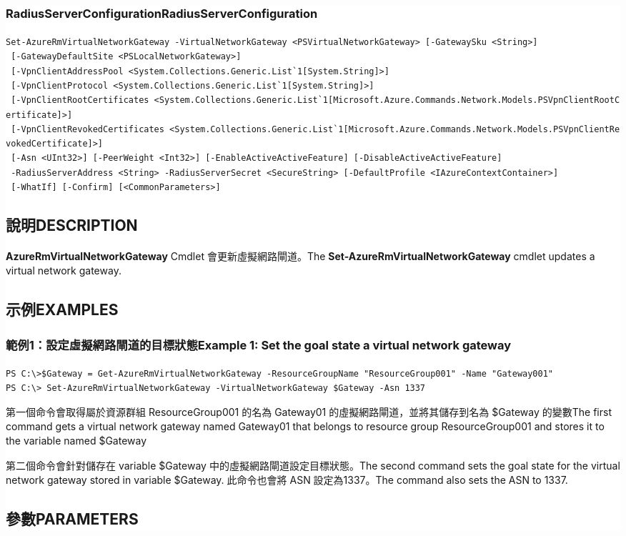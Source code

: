 ### <span data-ttu-id="af429-106">RadiusServerConfiguration</span><span class="sxs-lookup"><span data-stu-id="af429-106">RadiusServerConfiguration</span></span>
```
Set-AzureRmVirtualNetworkGateway -VirtualNetworkGateway <PSVirtualNetworkGateway> [-GatewaySku <String>]
 [-GatewayDefaultSite <PSLocalNetworkGateway>]
 [-VpnClientAddressPool <System.Collections.Generic.List`1[System.String]>]
 [-VpnClientProtocol <System.Collections.Generic.List`1[System.String]>]
 [-VpnClientRootCertificates <System.Collections.Generic.List`1[Microsoft.Azure.Commands.Network.Models.PSVpnClientRootCertificate]>]
 [-VpnClientRevokedCertificates <System.Collections.Generic.List`1[Microsoft.Azure.Commands.Network.Models.PSVpnClientRevokedCertificate]>]
 [-Asn <UInt32>] [-PeerWeight <Int32>] [-EnableActiveActiveFeature] [-DisableActiveActiveFeature]
 -RadiusServerAddress <String> -RadiusServerSecret <SecureString> [-DefaultProfile <IAzureContextContainer>]
 [-WhatIf] [-Confirm] [<CommonParameters>]
```

## <span data-ttu-id="af429-107">說明</span><span class="sxs-lookup"><span data-stu-id="af429-107">DESCRIPTION</span></span>
<span data-ttu-id="af429-108">**AzureRmVirtualNetworkGateway** Cmdlet 會更新虛擬網路閘道。</span><span class="sxs-lookup"><span data-stu-id="af429-108">The **Set-AzureRmVirtualNetworkGateway** cmdlet updates a virtual network gateway.</span></span>

## <span data-ttu-id="af429-109">示例</span><span class="sxs-lookup"><span data-stu-id="af429-109">EXAMPLES</span></span>

### <span data-ttu-id="af429-110">範例1：設定虛擬網路閘道的目標狀態</span><span class="sxs-lookup"><span data-stu-id="af429-110">Example 1: Set the goal state a virtual network gateway</span></span>
```
PS C:\>$Gateway = Get-AzureRmVirtualNetworkGateway -ResourceGroupName "ResourceGroup001" -Name "Gateway001"
PS C:\> Set-AzureRmVirtualNetworkGateway -VirtualNetworkGateway $Gateway -Asn 1337
```

<span data-ttu-id="af429-111">第一個命令會取得屬於資源群組 ResourceGroup001 的名為 Gateway01 的虛擬網路閘道，並將其儲存到名為 $Gateway 的變數</span><span class="sxs-lookup"><span data-stu-id="af429-111">The first command gets a virtual network gateway named Gateway01 that belongs to resource group ResourceGroup001 and stores it to the variable named $Gateway</span></span>

<span data-ttu-id="af429-112">第二個命令會針對儲存在 variable $Gateway 中的虛擬網路閘道設定目標狀態。</span><span class="sxs-lookup"><span data-stu-id="af429-112">The second command sets the goal state for the virtual network gateway stored in variable $Gateway.</span></span>
<span data-ttu-id="af429-113">此命令也會將 ASN 設定為1337。</span><span class="sxs-lookup"><span data-stu-id="af429-113">The command also sets the ASN to 1337.</span></span>

## <span data-ttu-id="af429-114">參數</span><span class="sxs-lookup"><span data-stu-id="af429-114">PARAMETERS</span></span>

